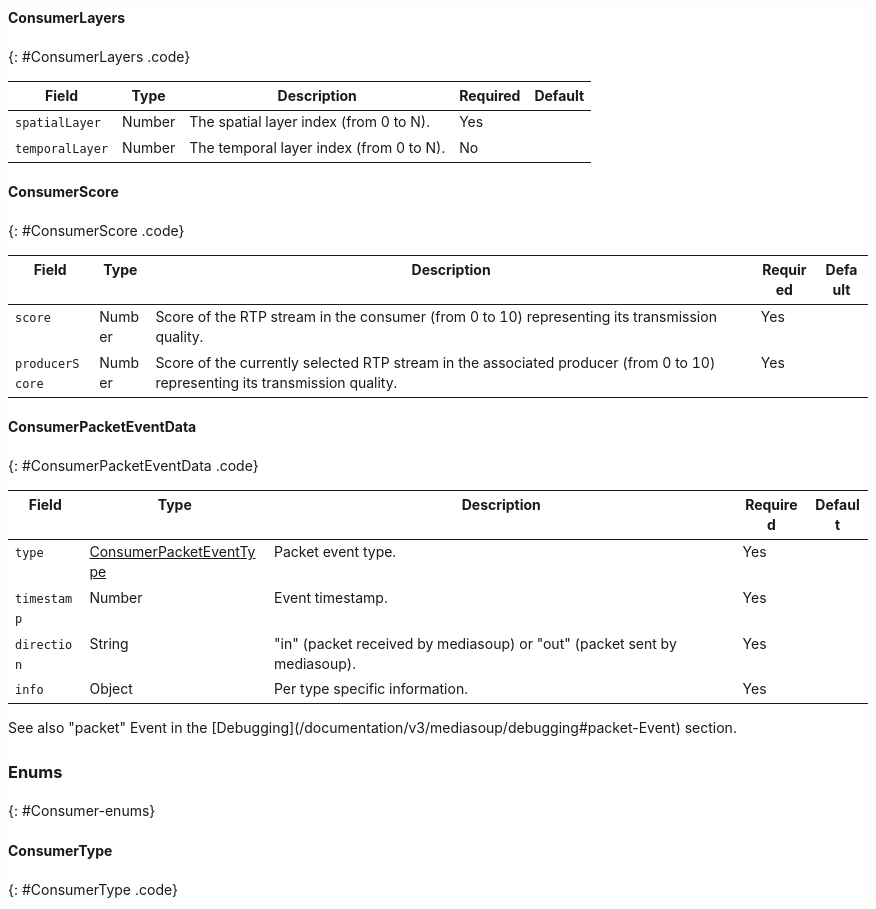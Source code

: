 #### ConsumerLayers
{: #ConsumerLayers .code}

<div markdown="1" class="table-wrapper L3">

Field           | Type    | Description   | Required | Default
--------------- | ------- | ------------- | -------- | ---------
`spatialLayer`  | Number  | The spatial layer index (from 0 to N). | Yes |
`temporalLayer` | Number  | The temporal layer index (from 0 to N). | No |

</div>

#### ConsumerScore
{: #ConsumerScore .code}

<div markdown="1" class="table-wrapper L3">

Field           | Type    | Description   | Required | Default
--------------- | ------- | ------------- | -------- | ---------
`score`         | Number  | Score of the RTP stream in the consumer (from 0 to 10) representing its transmission quality. | Yes |
`producerScore` | Number  | Score of the currently selected RTP stream in the associated producer (from 0 to 10) representing its transmission quality. | Yes |

</div>

#### ConsumerPacketEventData
{: #ConsumerPacketEventData .code}

<div markdown="1" class="table-wrapper L3">

Field              | Type    | Description   | Required | Default
------------------ | ------- | ------------- | -------- | ---------
`type`             | [ConsumerPacketEventType](#ConsumerPacketEventType) | Packet event type. | Yes |
`timestamp`        | Number  | Event timestamp. | Yes | 
`direction`        | String  | "in" (packet received by mediasoup) or "out" (packet sent by mediasoup). | Yes |
`info`             | Object  | Per type specific information. | Yes |

</div>

<div markdown="1" class="note">
See also "packet" Event in the [Debugging](/documentation/v3/mediasoup/debugging#packet-Event) section.
</div>

</section>


### Enums
{: #Consumer-enums}

<section markdown="1">

#### ConsumerType
{: #ConsumerType .code}
